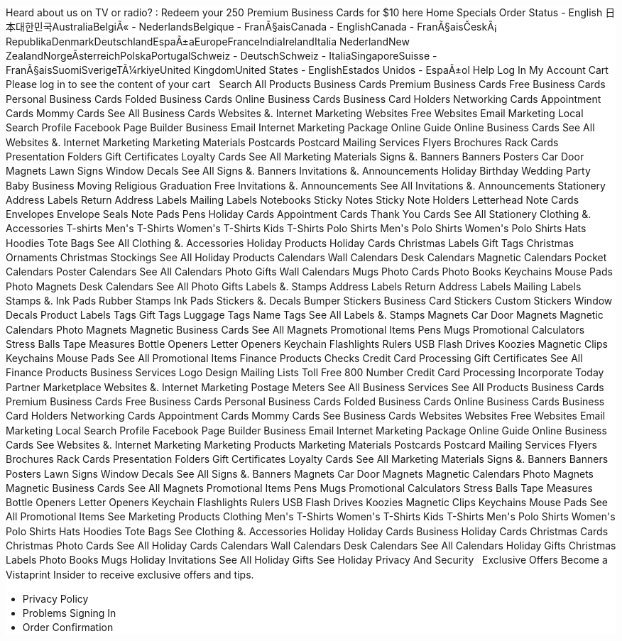 Heard about us on TV or radio? : Redeem your 250 Premium Business Cards for $10 here Home Specials Order Status - English 日本대한민국AustraliaBelgiÃ« - NederlandsBelgique - FranÃ§aisCanada - EnglishCanada - FranÃ§aisČeskÃ¡ RepublikaDenmarkDeutschlandEspaÃ±aEuropeFranceIndiaIrelandItalia NederlandNew ZealandNorgeÃsterreichPolskaPortugalSchweiz - DeutschSchweiz - ItaliaSingaporeSuisse - FranÃ§aisSuomiSverigeTÃ¼rkiyeUnited KingdomUnited States - EnglishEstados Unidos - EspaÃ±ol Help Log In My Account Cart Please log in to see the content of your cart   Search All Products Business Cards Premium Business Cards Free Business Cards Personal Business Cards Folded Business Cards Online Business Cards Business Card Holders Networking Cards Appointment Cards Mommy Cards See All Business Cards Websites &. Internet Marketing Websites Free Websites Email Marketing Local Search Profile Facebook Page Builder Business Email Internet Marketing Package Online Guide Online Business Cards See All Websites &. Internet Marketing Marketing Materials Postcards Postcard Mailing Services Flyers Brochures Rack Cards Presentation Folders Gift Certificates Loyalty Cards See All Marketing Materials Signs &. Banners Banners Posters Car Door Magnets Lawn Signs Window Decals See All Signs &. Banners Invitations &. Announcements Holiday Birthday Wedding Party Baby Business Moving Religious Graduation Free Invitations &. Announcements See All Invitations &. Announcements Stationery Address Labels Return Address Labels Mailing Labels Notebooks Sticky Notes Sticky Note Holders Letterhead Note Cards Envelopes Envelope Seals Note Pads Pens Holiday Cards Appointment Cards Thank You Cards See All Stationery Clothing &. Accessories T-shirts Men's T-Shirts Women's T-Shirts Kids T-Shirts Polo Shirts Men's Polo Shirts Women's Polo Shirts Hats Hoodies Tote Bags See All Clothing &. Accessories Holiday Products Holiday Cards Christmas Labels Gift Tags Christmas Ornaments Christmas Stockings See All Holiday Products Calendars Wall Calendars Desk Calendars Magnetic Calendars Pocket Calendars Poster Calendars See All Calendars Photo Gifts Wall Calendars Mugs Photo Cards Photo Books Keychains Mouse Pads Photo Magnets Desk Calendars See All Photo Gifts Labels &. Stamps Address Labels Return Address Labels Mailing Labels Stamps &. Ink Pads Rubber Stamps Ink Pads Stickers &. Decals Bumper Stickers Business Card Stickers Custom Stickers Window Decals Product Labels Tags Gift Tags Luggage Tags Name Tags See All Labels &. Stamps Magnets Car Door Magnets Magnetic Calendars Photo Magnets Magnetic Business Cards See All Magnets Promotional Items Pens Mugs Promotional Calculators Stress Balls Tape Measures Bottle Openers Letter Openers Keychain Flashlights Rulers USB Flash Drives Koozies Magnetic Clips Keychains Mouse Pads See All Promotional Items Finance Products Checks Credit Card Processing Gift Certificates See All Finance Products Business Services Logo Design Mailing Lists Toll Free 800 Number Credit Card Processing Incorporate Today Partner Marketplace Websites &. Internet Marketing Postage Meters See All Business Services See All Products Business Cards Premium Business Cards Free Business Cards Personal Business Cards Folded Business Cards Online Business Cards Business Card Holders Networking Cards Appointment Cards Mommy Cards See Business Cards Websites Websites Free Websites Email Marketing Local Search Profile Facebook Page Builder Business Email Internet Marketing Package Online Guide Online Business Cards See Websites &. Internet Marketing Marketing Products Marketing Materials Postcards Postcard Mailing Services Flyers Brochures Rack Cards Presentation Folders Gift Certificates Loyalty Cards See All Marketing Materials Signs &. Banners Banners Posters Lawn Signs Window Decals See All Signs &. Banners Magnets Car Door Magnets Magnetic Calendars Photo Magnets Magnetic Business Cards See All Magnets Promotional Items Pens Mugs Promotional Calculators Stress Balls Tape Measures Bottle Openers Letter Openers Keychain Flashlights Rulers USB Flash Drives Koozies Magnetic Clips Keychains Mouse Pads See All Promotional Items See Marketing Products Clothing Men's T-Shirts Women's T-Shirts Kids T-Shirts Men's Polo Shirts Women's Polo Shirts Hats Hoodies Tote Bags See Clothing &. Accessories Holiday Holiday Cards Business Holiday Cards Christmas Cards Christmas Photo Cards See All Holiday Cards Calendars Wall Calendars Desk Calendars See All Calendars Holiday Gifts Christmas Labels Photo Books Mugs Holiday Invitations See All Holiday Gifts See Holiday Privacy And Security   Exclusive Offers Become a Vistaprint Insider to receive exclusive offers and tips.

*   Privacy Policy
*   Problems Signing In
*   Order Confirmation
